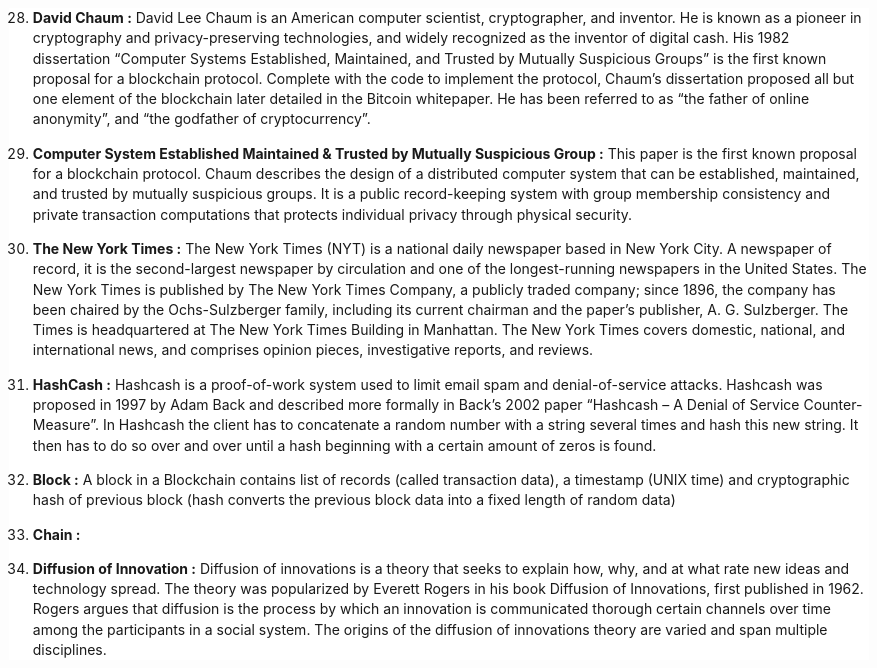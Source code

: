 

28)	**David Chaum :** David Lee Chaum is an American computer scientist, cryptographer, and inventor. He is known as a pioneer in cryptography and privacy-preserving technologies, and widely recognized as the inventor of digital cash. His 1982 dissertation “Computer Systems Established, Maintained, and Trusted by Mutually Suspicious Groups” is the first known proposal for a blockchain protocol. Complete with the code to implement the protocol, Chaum’s dissertation proposed all but one element of the blockchain later detailed in the Bitcoin whitepaper. He has been referred to as “the father of online anonymity”, and “the godfather of cryptocurrency”.



29)	**Computer System Established Maintained & Trusted by Mutually Suspicious Group :** This paper is the first known proposal for a blockchain protocol.
    Chaum describes the design of a distributed computer system that can be established, maintained, and trusted by mutually suspicious groups.
   	It is a public record-keeping system with group membership consistency and private transaction computations that protects individual privacy through physical security.







31)	**The New York Times :** The New York Times (NYT) is a national daily newspaper based in New York City. A newspaper of record, it is the second-largest newspaper by circulation and one of the longest-running newspapers in the United States. The New York Times is published by The New York Times Company, a publicly traded company; since 1896, the company has been chaired by the Ochs-Sulzberger family, including its current chairman and the paper’s publisher, A. G. Sulzberger. The Times is headquartered at The New York Times Building in Manhattan. The New York Times covers domestic, national, and international news, and comprises opinion pieces, investigative reports, and reviews.





32)	**HashCash :** Hashcash is a proof-of-work system used to limit email spam and denial-of-service attacks. Hashcash was proposed in 1997 by Adam Back and described more formally in Back’s 2002 paper “Hashcash – A Denial of Service Counter-Measure”. In Hashcash the client has to concatenate a random number with a string several times and hash this new string. It then has to do so over and over until a hash beginning with a certain amount of zeros is found.



33)	**Block :** A block in a Blockchain contains list of records (called transaction data), a timestamp (UNIX time) and cryptographic hash of previous block (hash converts the previous block data into a fixed length of random data)





34)	**Chain :**



35)	**Diffusion of Innovation :** Diffusion of innovations is a theory that seeks to explain how, why, and at what rate new ideas and technology spread. The theory was popularized by Everett Rogers in his book Diffusion of Innovations, first published in 1962. Rogers argues that diffusion is the process by which an innovation is communicated thorough certain channels over time among the participants in a social system. The origins of the diffusion of innovations theory are varied and span multiple disciplines.
